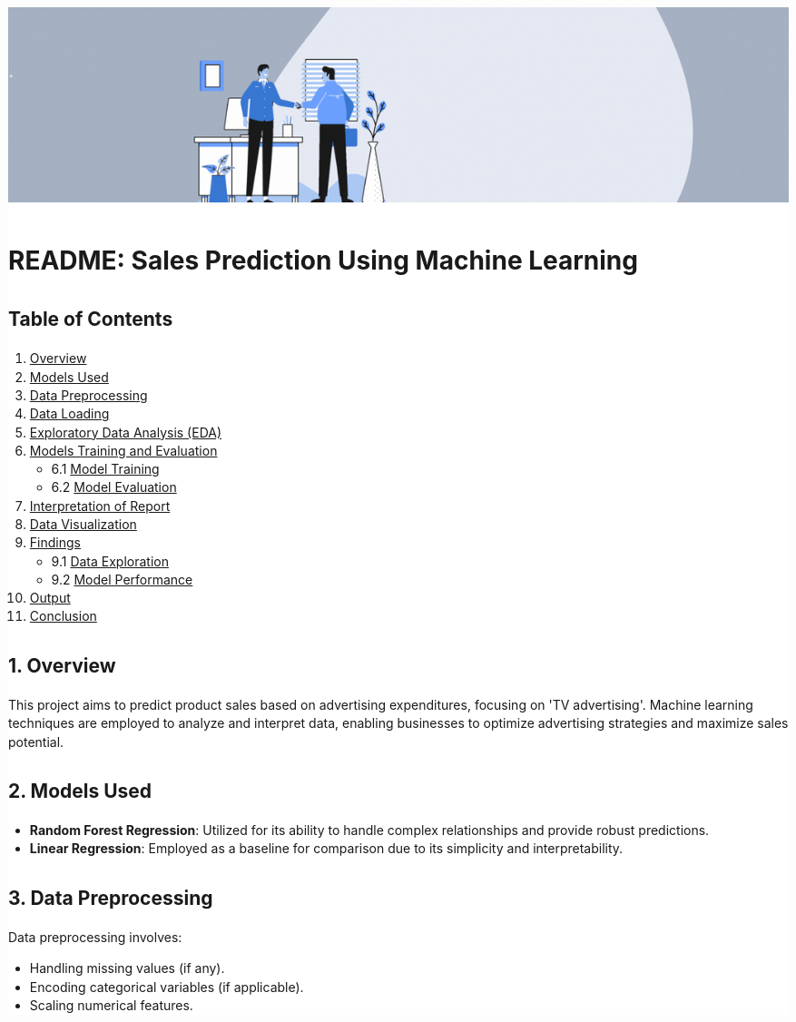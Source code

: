 <img src ="Images/banner.gif"/>

# README: Sales Prediction Using Machine Learning

## Table of Contents
1. [Overview](#overview)
2. [Models Used](#models-used)
3. [Data Preprocessing](#data-preprocessing)
4. [Data Loading](#data-loading)
5. [Exploratory Data Analysis (EDA)](#exploratory-data-analysis-eda)
6. [Models Training and Evaluation](#models-training-and-evaluation)
   - 6.1 [Model Training](#model-training)
   - 6.2 [Model Evaluation](#model-evaluation)
7. [Interpretation of Report](#interpretation-of-report)
8. [Data Visualization](#data-visualization)
9. [Findings](#findings)
   - 9.1 [Data Exploration](#data-exploration)
   - 9.2 [Model Performance](#model-performance)
10. [Output](#output)
11. [Conclusion](#conclusion)

## 1. Overview
This project aims to predict product sales based on advertising expenditures, focusing on 'TV advertising'. Machine learning techniques are employed to analyze and interpret data, enabling businesses to optimize advertising strategies and maximize sales potential.

## 2. Models Used
- **Random Forest Regression**: Utilized for its ability to handle complex relationships and provide robust predictions.
- **Linear Regression**: Employed as a baseline for comparison due to its simplicity and interpretability.

## 3. Data Preprocessing
Data preprocessing involves:
- Handling missing values (if any).
- Encoding categorical variables (if applicable).
- Scaling numerical features.
